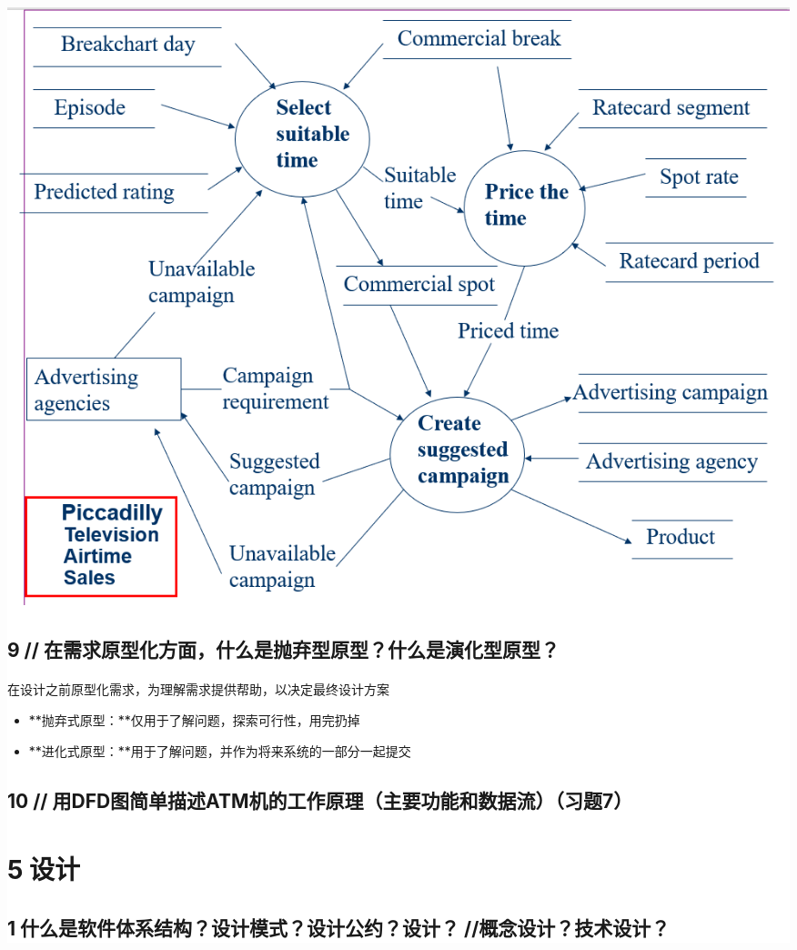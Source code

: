 ![image-20231128103400930](软件工程总结.assets/image-20231128103400930.png)

## 9 // 在需求原型化方面，什么是抛弃型原型？什么是演化型原型？

在设计之前原型化需求，为理解需求提供帮助，以决定最终设计方案

- **抛弃式原型：**仅用于了解问题，探索可行性，用完扔掉

- **进化式原型：**用于了解问题，并作为将来系统的一部分一起提交


## 10 // 用DFD图简单描述ATM机的工作原理（主要功能和数据流）（习题7）



# 5 设计

## 1 什么是软件体系结构？设计模式？设计公约？设计？ //概念设计？技术设计？
